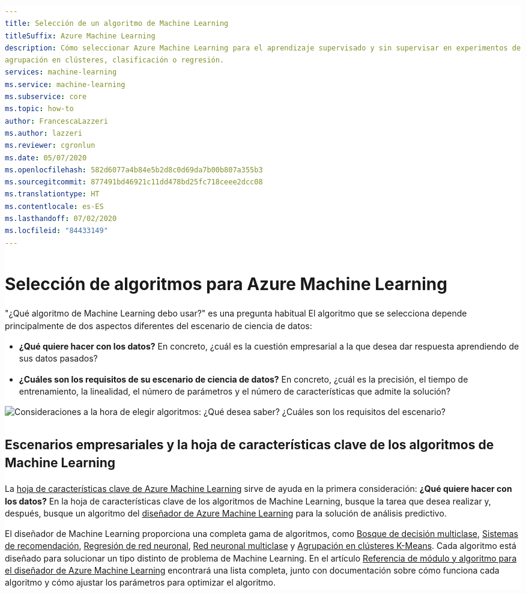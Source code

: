 ```yaml
---
title: Selección de un algoritmo de Machine Learning
titleSuffix: Azure Machine Learning
description: Cómo seleccionar Azure Machine Learning para el aprendizaje supervisado y sin supervisar en experimentos de agrupación en clústeres, clasificación o regresión.
services: machine-learning
ms.service: machine-learning
ms.subservice: core
ms.topic: how-to
author: FrancescaLazzeri
ms.author: lazzeri
ms.reviewer: cgronlun
ms.date: 05/07/2020
ms.openlocfilehash: 582d6077a4b84e5b2d8c0d69da7b00b807a355b3
ms.sourcegitcommit: 877491bd46921c11dd478bd25fc718ceee2dcc08
ms.translationtype: HT
ms.contentlocale: es-ES
ms.lasthandoff: 07/02/2020
ms.locfileid: "84433149"
---
```

# <a name="how-to-select-algorithms-for-azure-machine-learning"></a>Selección de algoritmos para Azure Machine Learning

"¿Qué algoritmo de Machine Learning debo usar?" es una pregunta habitual El algoritmo que se selecciona depende principalmente de dos aspectos diferentes del escenario de ciencia de datos:

 - **¿Qué quiere hacer con los datos?** En concreto, ¿cuál es la cuestión empresarial a la que desea dar respuesta aprendiendo de sus datos pasados?

 - **¿Cuáles son los requisitos de su escenario de ciencia de datos?** En concreto, ¿cuál es la precisión, el tiempo de entrenamiento, la linealidad, el número de parámetros y el número de características que admite la solución?

 ![Consideraciones a la hora de elegir algoritmos: ¿Qué desea saber? ¿Cuáles son los requisitos del escenario?](./media/how-to-select-algorithms/how-to-select-algorithms.png)

## <a name="business-scenarios-and-the-machine-learning-algorithm-cheat-sheet"></a>Escenarios empresariales y la hoja de características clave de los algoritmos de Machine Learning

La [hoja de características clave de Azure Machine Learning](https://docs.microsoft.com/azure/machine-learning/algorithm-cheat-sheet?WT.mc_id=docs-article-lazzeri) sirve de ayuda en la primera consideración: **¿Qué quiere hacer con los datos?** En la hoja de características clave de los algoritmos de Machine Learning, busque la tarea que desea realizar y, después, busque un algoritmo del [diseñador de Azure Machine Learning](https://docs.microsoft.com/azure/machine-learning/concept-designer?WT.mc_id=docs-article-lazzeri) para la solución de análisis predictivo. 

El diseñador de Machine Learning proporciona una completa gama de algoritmos, como [Bosque de decisión multiclase](https://docs.microsoft.com/azure/machine-learning/algorithm-module-reference/multiclass-decision-forest?WT.mc_id=docs-article-lazzeri), [Sistemas de recomendación](https://docs.microsoft.com/azure/machine-learning/algorithm-module-reference/evaluate-recommender?WT.mc_id=docs-article-lazzeri), [Regresión de red neuronal](https://docs.microsoft.com/azure/machine-learning/algorithm-module-reference/neural-network-regression?WT.mc_id=docs-article-lazzeri), [Red neuronal multiclase](https://docs.microsoft.com/azure/machine-learning/algorithm-module-reference/multiclass-neural-network?WT.mc_id=docs-article-lazzeri) y [Agrupación en clústeres K-Means](https://docs.microsoft.com/azure/machine-learning/algorithm-module-reference/k-means-clustering?WT.mc_id=docs-article-lazzeri). Cada algoritmo está diseñado para solucionar un tipo distinto de problema de Machine Learning. En el artículo [Referencia de módulo y algoritmo para el diseñador de Azure Machine Learning](https://docs.microsoft.com/azure/machine-learning/algorithm-module-reference/module-reference?WT.mc_id=docs-article-lazzeri) encontrará una lista completa, junto con documentación sobre cómo funciona cada algoritmo y cómo ajustar los parámetros para optimizar el algoritmo.
